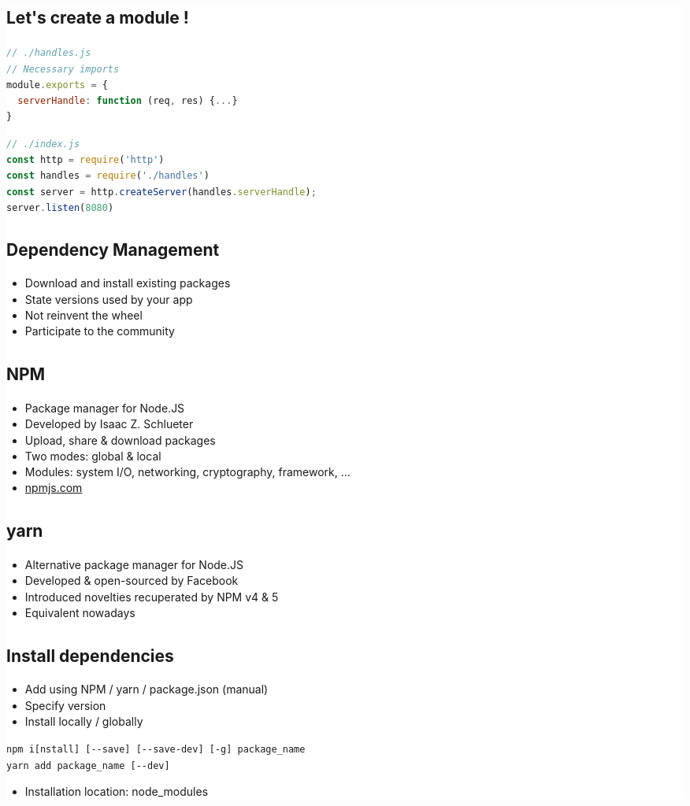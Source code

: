 ## Let's create a module !

```javascript
// ./handles.js
// Necessary imports
module.exports = {
  serverHandle: function (req, res) {...} 
}
```                         
```javascript 
// ./index.js
const http = require('http')
const handles = require('./handles')
const server = http.createServer(handles.serverHandle);
server.listen(8080)
```

## Dependency Management

* Download and install existing packages 
* State versions used by your app
* Not reinvent the wheel
* Participate to the community

## NPM 

* Package manager for Node.JS
* Developed by Isaac Z. Schlueter
* Upload, share & download packages
* Two modes: global & local
* Modules: system I/O, networking, cryptography, framework, …
* [npmjs.com](http://npmjs.com)

## yarn

* Alternative package manager for Node.JS
* Developed & open-sourced by Facebook
* Introduced novelties recuperated by NPM v4 & 5
* Equivalent nowadays

## Install dependencies

* Add using NPM / yarn / package.json (manual)
* Specify version
* Install locally / globally

```shell
npm i[nstall] [--save] [--save-dev] [-g] package_name
yarn add package_name [--dev]
```

* Installation location: node_modules
